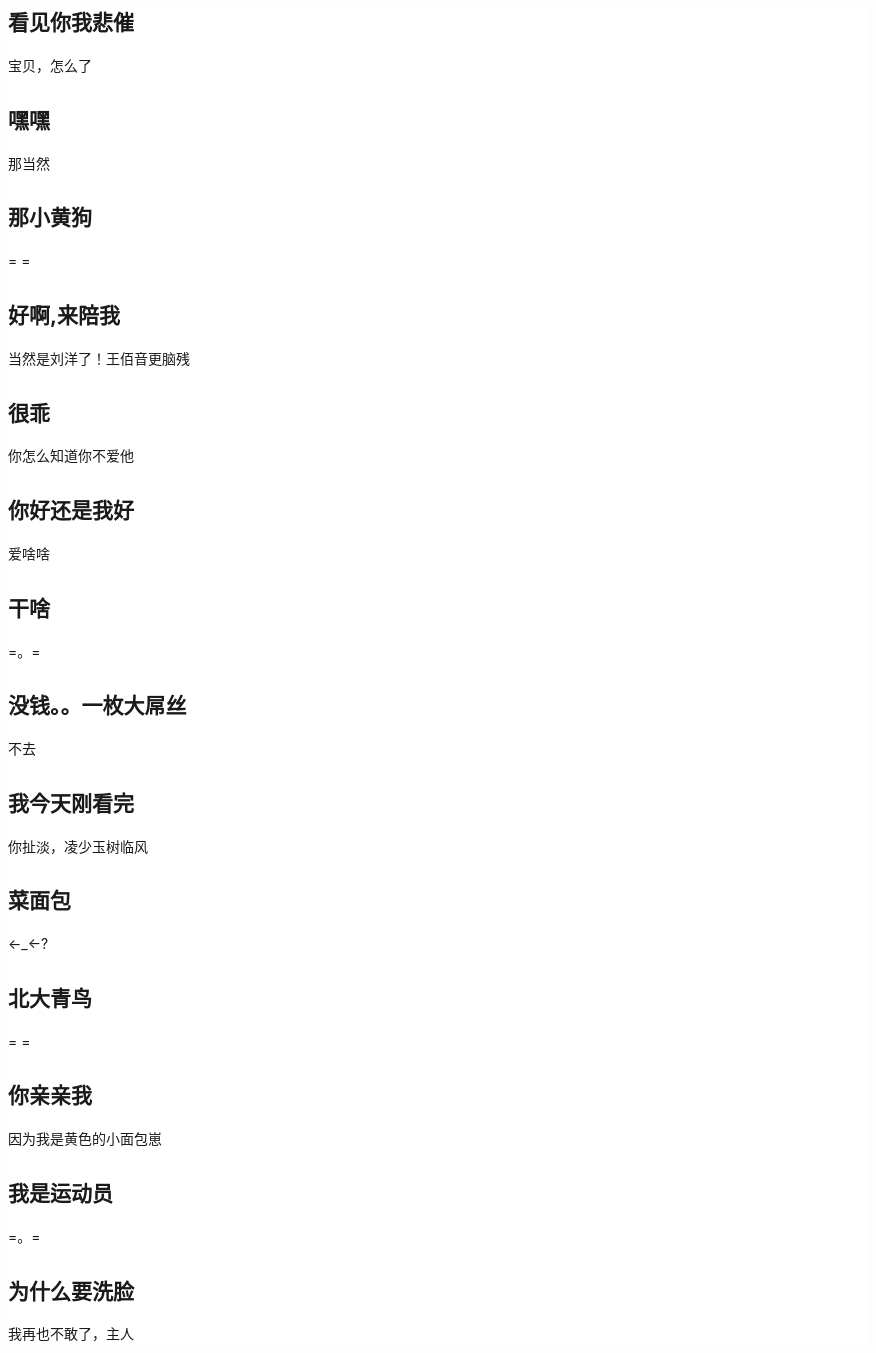 ## 看见你我悲催
宝贝，怎么了

## 嘿嘿
那当然

## 那小黄狗
= =

## 好啊,来陪我
当然是刘洋了！王佰音更脑残

## 很乖
你怎么知道你不爱他

## 你好还是我好
爱啥啥

## 干啥
=。=

## 没钱。。一枚大屌丝
不去

## 我今天刚看完
你扯淡，凌少玉树临风

## 菜面包
←_←?

## 北大青鸟
= =

## 你亲亲我
因为我是黄色的小面包崽

## 我是运动员
=。=

## 为什么要洗脸
我再也不敢了，主人
